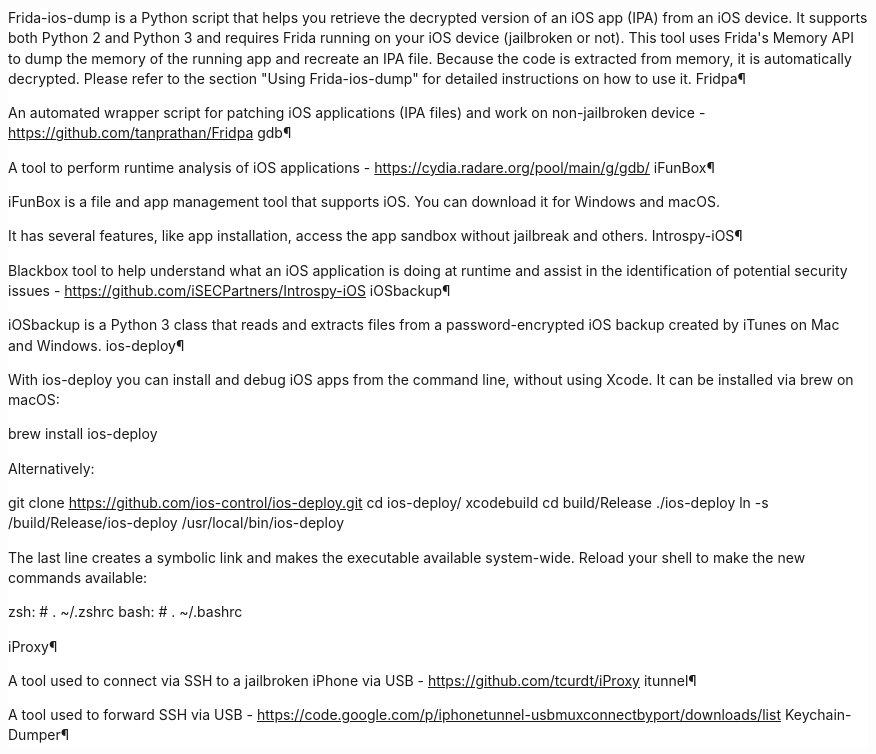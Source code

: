 Frida-ios-dump is a Python script that helps you retrieve the decrypted version of an iOS app (IPA) from an iOS device. It supports both Python 2 and Python 3 and requires Frida running on your iOS device (jailbroken or not). This tool uses Frida's Memory API to dump the memory of the running app and recreate an IPA file. Because the code is extracted from memory, it is automatically decrypted. Please refer to the section "Using Frida-ios-dump" for detailed instructions on how to use it.
Fridpa¶

An automated wrapper script for patching iOS applications (IPA files) and work on non-jailbroken device - https://github.com/tanprathan/Fridpa
gdb¶

A tool to perform runtime analysis of iOS applications - https://cydia.radare.org/pool/main/g/gdb/
iFunBox¶

iFunBox is a file and app management tool that supports iOS. You can download it for Windows and macOS.

It has several features, like app installation, access the app sandbox without jailbreak and others.
Introspy-iOS¶

Blackbox tool to help understand what an iOS application is doing at runtime and assist in the identification of potential security issues - https://github.com/iSECPartners/Introspy-iOS
iOSbackup¶

iOSbackup is a Python 3 class that reads and extracts files from a password-encrypted iOS backup created by iTunes on Mac and Windows.
ios-deploy¶

With ios-deploy you can install and debug iOS apps from the command line, without using Xcode. It can be installed via brew on macOS:

brew install ios-deploy

Alternatively:

git clone https://github.com/ios-control/ios-deploy.git
cd ios-deploy/
xcodebuild
cd build/Release
./ios-deploy
ln -s <your-path-to-ios-deploy>/build/Release/ios-deploy /usr/local/bin/ios-deploy

The last line creates a symbolic link and makes the executable available system-wide. Reload your shell to make the new commands available:

zsh: # . ~/.zshrc
bash: # . ~/.bashrc

iProxy¶

A tool used to connect via SSH to a jailbroken iPhone via USB - https://github.com/tcurdt/iProxy
itunnel¶

A tool used to forward SSH via USB - https://code.google.com/p/iphonetunnel-usbmuxconnectbyport/downloads/list
Keychain-Dumper¶
